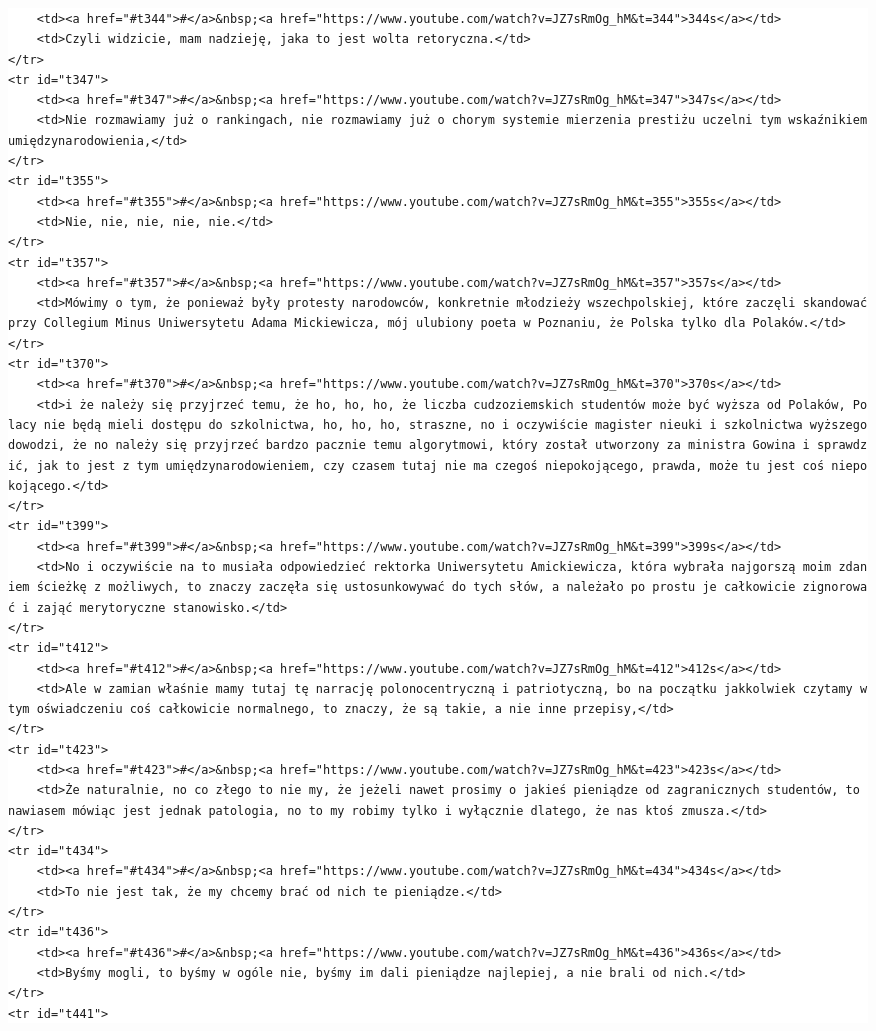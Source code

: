         <td><a href="#t344">#</a>&nbsp;<a href="https://www.youtube.com/watch?v=JZ7sRmOg_hM&t=344">344s</a></td>
        <td>Czyli widzicie, mam nadzieję, jaka to jest wolta retoryczna.</td>
    </tr>
    <tr id="t347">
        <td><a href="#t347">#</a>&nbsp;<a href="https://www.youtube.com/watch?v=JZ7sRmOg_hM&t=347">347s</a></td>
        <td>Nie rozmawiamy już o rankingach, nie rozmawiamy już o chorym systemie mierzenia prestiżu uczelni tym wskaźnikiem umiędzynarodowienia,</td>
    </tr>
    <tr id="t355">
        <td><a href="#t355">#</a>&nbsp;<a href="https://www.youtube.com/watch?v=JZ7sRmOg_hM&t=355">355s</a></td>
        <td>Nie, nie, nie, nie, nie.</td>
    </tr>
    <tr id="t357">
        <td><a href="#t357">#</a>&nbsp;<a href="https://www.youtube.com/watch?v=JZ7sRmOg_hM&t=357">357s</a></td>
        <td>Mówimy o tym, że ponieważ były protesty narodowców, konkretnie młodzieży wszechpolskiej, które zaczęli skandować przy Collegium Minus Uniwersytetu Adama Mickiewicza, mój ulubiony poeta w Poznaniu, że Polska tylko dla Polaków.</td>
    </tr>
    <tr id="t370">
        <td><a href="#t370">#</a>&nbsp;<a href="https://www.youtube.com/watch?v=JZ7sRmOg_hM&t=370">370s</a></td>
        <td>i że należy się przyjrzeć temu, że ho, ho, ho, że liczba cudzoziemskich studentów może być wyższa od Polaków, Polacy nie będą mieli dostępu do szkolnictwa, ho, ho, ho, straszne, no i oczywiście magister nieuki i szkolnictwa wyższego dowodzi, że no należy się przyjrzeć bardzo pacznie temu algorytmowi, który został utworzony za ministra Gowina i sprawdzić, jak to jest z tym umiędzynarodowieniem, czy czasem tutaj nie ma czegoś niepokojącego, prawda, może tu jest coś niepokojącego.</td>
    </tr>
    <tr id="t399">
        <td><a href="#t399">#</a>&nbsp;<a href="https://www.youtube.com/watch?v=JZ7sRmOg_hM&t=399">399s</a></td>
        <td>No i oczywiście na to musiała odpowiedzieć rektorka Uniwersytetu Amickiewicza, która wybrała najgorszą moim zdaniem ścieżkę z możliwych, to znaczy zaczęła się ustosunkowywać do tych słów, a należało po prostu je całkowicie zignorować i zająć merytoryczne stanowisko.</td>
    </tr>
    <tr id="t412">
        <td><a href="#t412">#</a>&nbsp;<a href="https://www.youtube.com/watch?v=JZ7sRmOg_hM&t=412">412s</a></td>
        <td>Ale w zamian właśnie mamy tutaj tę narrację polonocentryczną i patriotyczną, bo na początku jakkolwiek czytamy w tym oświadczeniu coś całkowicie normalnego, to znaczy, że są takie, a nie inne przepisy,</td>
    </tr>
    <tr id="t423">
        <td><a href="#t423">#</a>&nbsp;<a href="https://www.youtube.com/watch?v=JZ7sRmOg_hM&t=423">423s</a></td>
        <td>Że naturalnie, no co złego to nie my, że jeżeli nawet prosimy o jakieś pieniądze od zagranicznych studentów, to nawiasem mówiąc jest jednak patologia, no to my robimy tylko i wyłącznie dlatego, że nas ktoś zmusza.</td>
    </tr>
    <tr id="t434">
        <td><a href="#t434">#</a>&nbsp;<a href="https://www.youtube.com/watch?v=JZ7sRmOg_hM&t=434">434s</a></td>
        <td>To nie jest tak, że my chcemy brać od nich te pieniądze.</td>
    </tr>
    <tr id="t436">
        <td><a href="#t436">#</a>&nbsp;<a href="https://www.youtube.com/watch?v=JZ7sRmOg_hM&t=436">436s</a></td>
        <td>Byśmy mogli, to byśmy w ogóle nie, byśmy im dali pieniądze najlepiej, a nie brali od nich.</td>
    </tr>
    <tr id="t441">